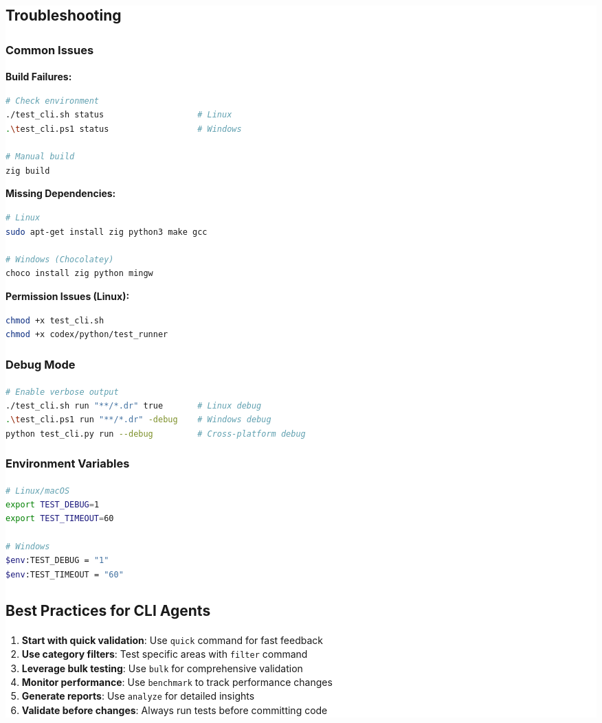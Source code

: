 ## Troubleshooting

### Common Issues

**Build Failures:**
```bash
# Check environment
./test_cli.sh status                   # Linux
.\test_cli.ps1 status                  # Windows

# Manual build
zig build
```

**Missing Dependencies:**
```bash
# Linux
sudo apt-get install zig python3 make gcc

# Windows (Chocolatey)
choco install zig python mingw
```

**Permission Issues (Linux):**
```bash
chmod +x test_cli.sh
chmod +x codex/python/test_runner
```

### Debug Mode
```bash
# Enable verbose output
./test_cli.sh run "**/*.dr" true       # Linux debug
.\test_cli.ps1 run "**/*.dr" -debug    # Windows debug
python test_cli.py run --debug         # Cross-platform debug
```

### Environment Variables
```bash
# Linux/macOS
export TEST_DEBUG=1
export TEST_TIMEOUT=60

# Windows
$env:TEST_DEBUG = "1"
$env:TEST_TIMEOUT = "60"
```

## Best Practices for CLI Agents

1. **Start with quick validation**: Use `quick` command for fast feedback
2. **Use category filters**: Test specific areas with `filter` command
3. **Leverage bulk testing**: Use `bulk` for comprehensive validation
4. **Monitor performance**: Use `benchmark` to track performance changes
5. **Generate reports**: Use `analyze` for detailed insights
6. **Validate before changes**: Always run tests before committing code
